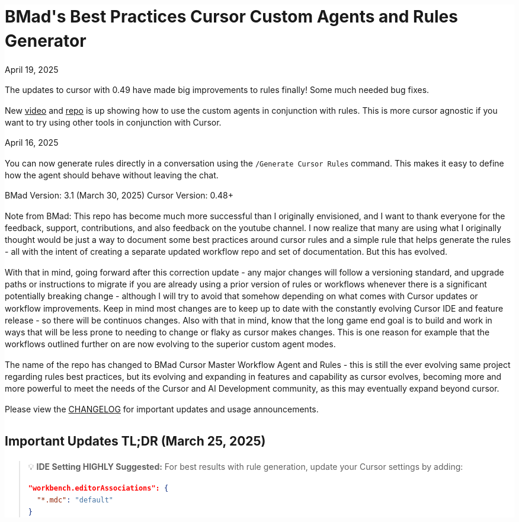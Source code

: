 # BMad's Best Practices Cursor Custom Agents and Rules Generator

April 19, 2025

The updates to cursor with 0.49 have made big improvements to rules finally! Some much needed bug fixes.

New [video](https://youtu.be/1wQUio9TiIQ?si=3KT5NiO5mDL8GR5P) and [repo](https://github.com/bmadcode/BMAD-METHOD) is up showing how to use the custom agents in conjunction with rules. This is more cursor agnostic if you want to try using other tools in conjunction with Cursor.

April 16, 2025

You can now generate rules directly in a conversation using the `/Generate Cursor Rules` command. This makes it easy to define how the agent should behave without leaving the chat.

BMad Version: 3.1 (March 30, 2025)
Cursor Version: 0.48+

Note from BMad: This repo has become much more successful than I originally envisioned, and I want to thank everyone for the feedback, support, contributions, and also feedback on the youtube channel. I now realize that many are using what I originally thought would be just a way to document some best practices around cursor rules and a simple rule that helps generate the rules - all with the intent of creating a separate updated workflow repo and set of documentation. But this has evolved.

With that in mind, going forward after this correction update - any major changes will follow a versioning standard, and upgrade paths or instructions to migrate if you are already using a prior version of rules or workflows whenever there is a significant potentially breaking change - although I will try to avoid that somehow depending on what comes with Cursor updates or workflow improvements. Keep in mind most changes are to keep up to date with the constantly evolving Cursor IDE and feature release - so there will be continuos changes. Also with that in mind, know that the long game end goal is to build and work in ways that will be less prone to needing to change or flaky as cursor makes changes. This is one reason for example that the workflows outlined further on are now evolving to the superior custom agent modes.

The name of the repo has changed to BMad Cursor Master Workflow Agent and Rules - this is still the ever evolving same project regarding rules best practices, but its evolving and expanding in features and capability as cursor evolves, becoming more and more powerful to meet the needs of the Cursor and AI Development community, as this may eventually expand beyond cursor.

Please view the [CHANGELOG](./CHANGELOG.md) for important updates and usage announcements.

## Important Updates TL;DR (March 25, 2025)

> 💡 **IDE Setting HIGHLY Suggested:** For best results with rule generation, update your Cursor settings by adding:
>
> ```json
> "workbench.editorAssociations": {
>   "*.mdc": "default"
> }
> ```
